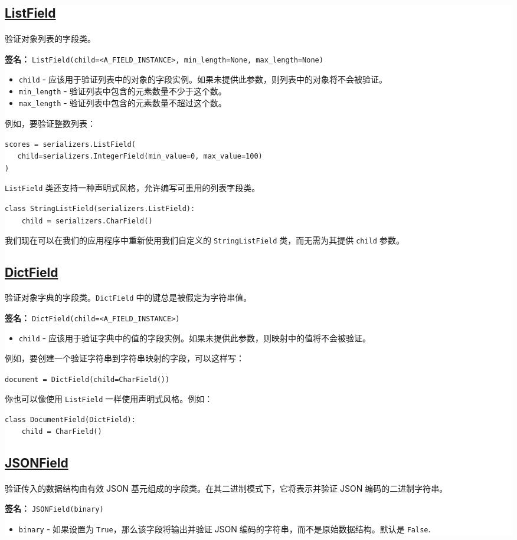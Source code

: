 ## [ListField](http://drf.jiuyou.info/#/drf/fields?id=listfield)

验证对象列表的字段类。

**签名：** `ListField(child=<A_FIELD_INSTANCE>, min_length=None, max_length=None)`

- `child` - 应该用于验证列表中的对象的字段实例。如果未提供此参数，则列表中的对象将不会被验证。
- `min_length` - 验证列表中包含的元素数量不少于这个数。
- `max_length` - 验证列表中包含的元素数量不超过这个数。

例如，要验证整数列表：

```
scores = serializers.ListField(
   child=serializers.IntegerField(min_value=0, max_value=100)
)
```

`ListField` 类还支持一种声明式风格，允许编写可重用的列表字段类。

```
class StringListField(serializers.ListField):
    child = serializers.CharField()
```

我们现在可以在我们的应用程序中重新使用我们自定义的 `StringListField` 类，而无需为其提供 `child` 参数。

## [DictField](http://drf.jiuyou.info/#/drf/fields?id=dictfield)

验证对象字典的字段类。`DictField` 中的键总是被假定为字符串值。

**签名：** `DictField(child=<A_FIELD_INSTANCE>)`

- `child` - 应该用于验证字典中的值的字段实例。如果未提供此参数，则映射中的值将不会被验证。

例如，要创建一个验证字符串到字符串映射的字段，可以这样写：

```
document = DictField(child=CharField())
```

你也可以像使用 `ListField` 一样使用声明式风格。例如：

```
class DocumentField(DictField):
    child = CharField()
```

## [JSONField](http://drf.jiuyou.info/#/drf/fields?id=jsonfield)

验证传入的数据结构由有效 JSON 基元组成的字段类。在其二进制模式下，它将表示并验证 JSON 编码的二进制字符串。

**签名：** `JSONField(binary)`

- `binary` - 如果设置为 `True`，那么该字段将输出并验证 JSON 编码的字符串，而不是原始数据结构。默认是 `False`.

